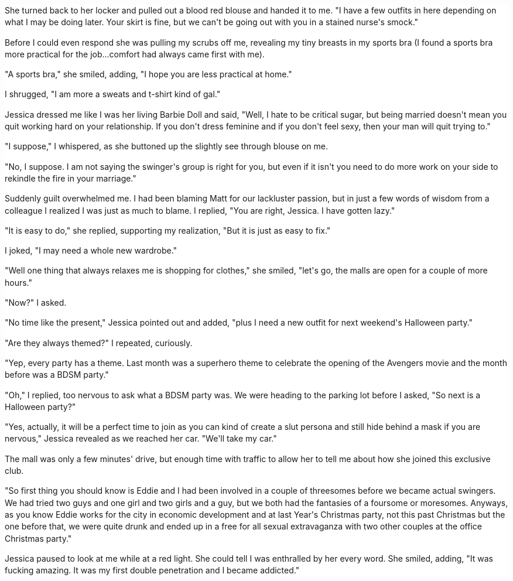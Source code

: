  She turned back to her locker and pulled out a blood red blouse and handed it to me. "I have a few outfits in here depending on what I may be doing later. Your skirt is fine, but we can't be going out with you in a stained nurse's smock." 

 Before I could even respond she was pulling my scrubs off me, revealing my tiny breasts in my sports bra (I found a sports bra more practical for the job...comfort had always came first with me). 

 "A sports bra," she smiled, adding, "I hope you are less practical at home." 

 I shrugged, "I am more a sweats and t-shirt kind of gal." 

 Jessica dressed me like I was her living Barbie Doll and said, "Well, I hate to be critical sugar, but being married doesn't mean you quit working hard on your relationship. If you don't dress feminine and if you don't feel sexy, then your man will quit trying to." 

 "I suppose," I whispered, as she buttoned up the slightly see through blouse on me. 

 "No, I suppose. I am not saying the swinger's group is right for you, but even if it isn't you need to do more work on your side to rekindle the fire in your marriage." 

 Suddenly guilt overwhelmed me. I had been blaming Matt for our lackluster passion, but in just a few words of wisdom from a colleague I realized I was just as much to blame. I replied, "You are right, Jessica. I have gotten lazy." 

 "It is easy to do," she replied, supporting my realization, "But it is just as easy to fix." 

 I joked, "I may need a whole new wardrobe." 

 "Well one thing that always relaxes me is shopping for clothes," she smiled, "let's go, the malls are open for a couple of more hours." 

 "Now?" I asked. 

 "No time like the present," Jessica pointed out and added, "plus I need a new outfit for next weekend's Halloween party." 

 "Are they always themed?" I repeated, curiously. 

 "Yep, every party has a theme. Last month was a superhero theme to celebrate the opening of the Avengers movie and the month before was a BDSM party." 

 "Oh," I replied, too nervous to ask what a BDSM party was. We were heading to the parking lot before I asked, "So next is a Halloween party?" 

 "Yes, actually, it will be a perfect time to join as you can kind of create a slut persona and still hide behind a mask if you are nervous," Jessica revealed as we reached her car. "We'll take my car." 

 The mall was only a few minutes' drive, but enough time with traffic to allow her to tell me about how she joined this exclusive club. 

 "So first thing you should know is Eddie and I had been involved in a couple of threesomes before we became actual swingers. We had tried two guys and one girl and two girls and a guy, but we both had the fantasies of a foursome or moresomes. Anyways, as you know Eddie works for the city in economic development and at last Year's Christmas party, not this past Christmas but the one before that, we were quite drunk and ended up in a free for all sexual extravaganza with two other couples at the office Christmas party." 

 Jessica paused to look at me while at a red light. She could tell I was enthralled by her every word. She smiled, adding, "It was fucking amazing. It was my first double penetration and I became addicted." 
